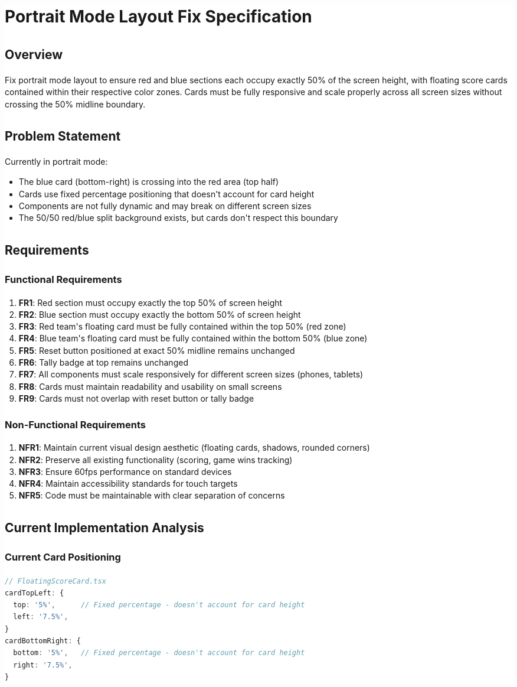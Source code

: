 # Portrait Mode Layout Fix Specification

## Overview
Fix portrait mode layout to ensure red and blue sections each occupy exactly 50% of the screen height, with floating score cards contained within their respective color zones. Cards must be fully responsive and scale properly across all screen sizes without crossing the 50% midline boundary.

## Problem Statement
Currently in portrait mode:
- The blue card (bottom-right) is crossing into the red area (top half)
- Cards use fixed percentage positioning that doesn't account for card height
- Components are not fully dynamic and may break on different screen sizes
- The 50/50 red/blue split background exists, but cards don't respect this boundary

## Requirements

### Functional Requirements
1. **FR1**: Red section must occupy exactly the top 50% of screen height
2. **FR2**: Blue section must occupy exactly the bottom 50% of screen height
3. **FR3**: Red team's floating card must be fully contained within the top 50% (red zone)
4. **FR4**: Blue team's floating card must be fully contained within the bottom 50% (blue zone)
5. **FR5**: Reset button positioned at exact 50% midline remains unchanged
6. **FR6**: Tally badge at top remains unchanged
7. **FR7**: All components must scale responsively for different screen sizes (phones, tablets)
8. **FR8**: Cards must maintain readability and usability on small screens
9. **FR9**: Cards must not overlap with reset button or tally badge

### Non-Functional Requirements
1. **NFR1**: Maintain current visual design aesthetic (floating cards, shadows, rounded corners)
2. **NFR2**: Preserve all existing functionality (scoring, game wins tracking)
3. **NFR3**: Ensure 60fps performance on standard devices
4. **NFR4**: Maintain accessibility standards for touch targets
5. **NFR5**: Code must be maintainable with clear separation of concerns

## Current Implementation Analysis

### Current Card Positioning
```typescript
// FloatingScoreCard.tsx
cardTopLeft: {
  top: '5%',      // Fixed percentage - doesn't account for card height
  left: '7.5%',
}
cardBottomRight: {
  bottom: '5%',   // Fixed percentage - doesn't account for card height
  right: '7.5%',
}
```
